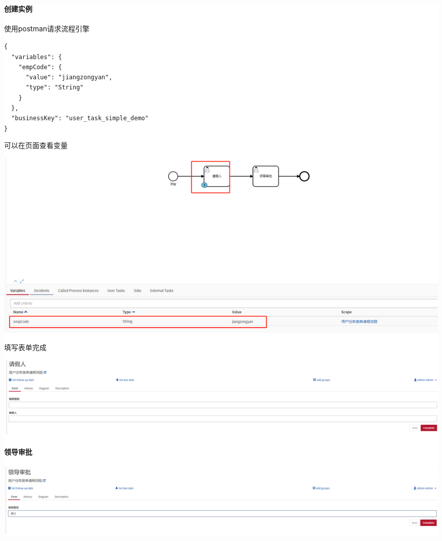 #### 创建实例

使用postman请求流程引擎

```
{
  "variables": {
    "empCode": {
      "value": "jiangzongyan",
      "type": "String"
    }
  },
  "businessKey": "user_task_simple_demo"
}
```

可以在页面查看变量

![image-20221209160343939](image-20221209160343939.png)

填写表单完成

![image-20221209185826050](image-20221209185826050.png) 



#### 领导审批

![image-20221209185726417](image-20221209185726417.png) 
